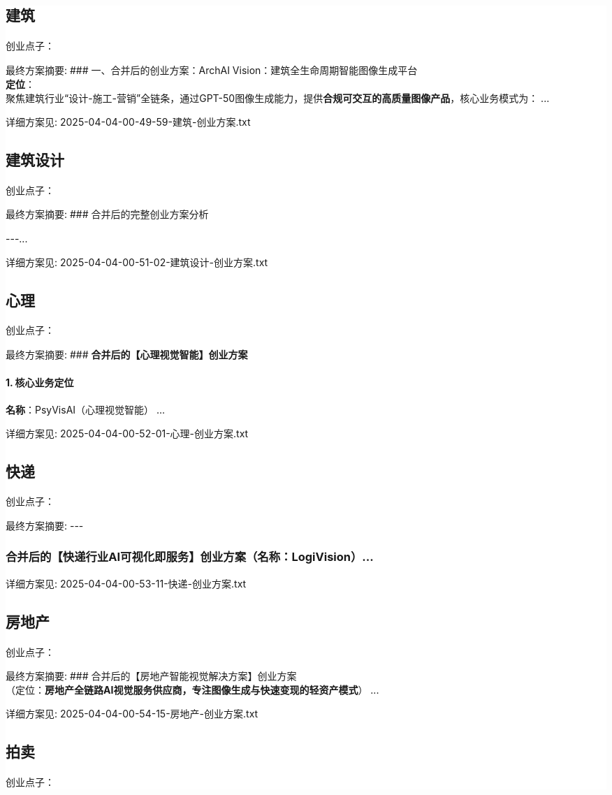 ## 建筑

创业点子：

最终方案摘要: ### 一、合并后的创业方案：ArchAI Vision：建筑全生命周期智能图像生成平台  
**定位**：  
聚焦建筑行业“设计-施工-营销”全链条，通过GPT-50图像生成能力，提供**合规可交互的高质量图像产品**，核心业务模式为：  ...

详细方案见: 2025-04-04-00-49-59-建筑-创业方案.txt

## 建筑设计

创业点子：

最终方案摘要: ### 合并后的完整创业方案分析

---...

详细方案见: 2025-04-04-00-51-02-建筑设计-创业方案.txt

## 心理

创业点子：

最终方案摘要: ### **合并后的【心理视觉智能】创业方案**  
#### **1. 核心业务定位**  
**名称**：PsyVisAI（心理视觉智能）  ...

详细方案见: 2025-04-04-00-52-01-心理-创业方案.txt

## 快递

创业点子：

最终方案摘要: ---

### 合并后的【快递行业AI可视化即服务】创业方案（名称：**LogiVision**）...

详细方案见: 2025-04-04-00-53-11-快递-创业方案.txt

## 房地产

创业点子：

最终方案摘要: ### 合并后的【房地产智能视觉解决方案】创业方案  
（定位：**房地产全链路AI视觉服务供应商，专注图像生成与快速变现的轻资产模式**）
...

详细方案见: 2025-04-04-00-54-15-房地产-创业方案.txt

## 拍卖

创业点子：
